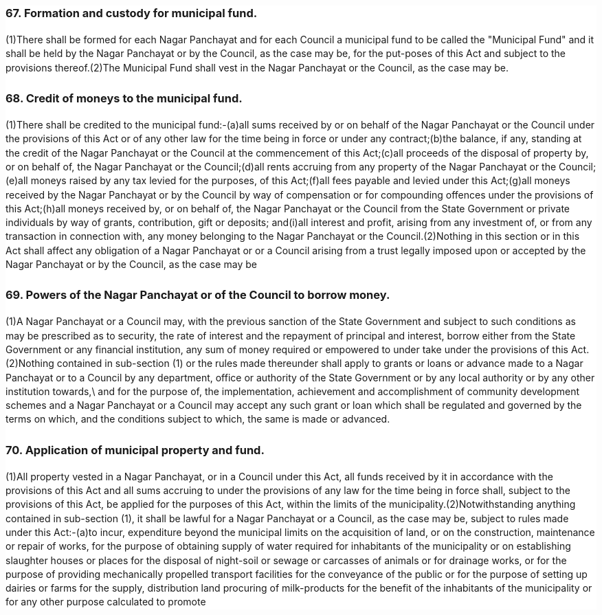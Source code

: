 ### 67. Formation and custody for municipal fund.

(1)There shall be formed for each Nagar Panchayat and for each Council a
municipal fund to be called the "Municipal Fund" and it shall be held by the
Nagar Panchayat or by the Council, as the case may be, for the put-poses of
this Act and subject to the provisions thereof.(2)The Municipal Fund shall
vest in the Nagar Panchayat or the Council, as the case may be.

### 68. Credit of moneys to the municipal fund.

(1)There shall be credited to the municipal fund:-(a)all sums received by or
on behalf of the Nagar Panchayat or the Council under the provisions of this
Act or of any other law for the time being in force or under any
contract;(b)the balance, if any, standing at the credit of the Nagar Panchayat
or the Council at the commencement of this Act;(c)all proceeds of the disposal
of property by, or on behalf of, the Nagar Panchayat or the Council;(d)all
rents accruing from any property of the Nagar Panchayat or the Council;(e)all
moneys raised by any tax levied for the purposes, of this Act;(f)all fees
payable and levied under this Act;(g)all moneys received by the Nagar
Panchayat or by the Council by way of compensation or for compounding offences
under the provisions of this Act;(h)all moneys received by, or on behalf of,
the Nagar Panchayat or the Council from the State Government or private
individuals by way of grants, contribution, gift or deposits; and(i)all
interest and profit, arising from any investment of, or from any transaction
in connection with, any money belonging to the Nagar Panchayat or the
Council.(2)Nothing in this section or in this Act shall affect any obligation
of a Nagar Panchayat or or a Council arising from a trust legally imposed upon
or accepted by the Nagar Panchayat or by the Council, as the case may be

### 69. Powers of the Nagar Panchayat or of the Council to borrow money.

(1)A Nagar Panchayat or a Council may, with the previous sanction of the State
Government and subject to such conditions as may be prescribed as to security,
the rate of interest and the repayment of principal and interest, borrow
either from the State Government or any financial institution, any sum of
money required or empowered to under take under the provisions of this
Act.(2)Nothing contained in sub-section (1) or the rules made thereunder shall
apply to grants or loans or advance made to a Nagar Panchayat or to a Council
by any department, office or authority of the State Government or by any local
authority or by any other institution towards,\ and for the purpose of, the
implementation, achievement and accomplishment of community development
schemes and a Nagar Panchayat or a Council may accept any such grant or loan
which shall be regulated and governed by the terms on which, and the
conditions subject to which, the same is made or advanced.

### 70. Application of municipal property and fund.

(1)All property vested in a Nagar Panchayat, or in a Council under this Act,
all funds received by it in accordance with the provisions of this Act and all
sums accruing to under the provisions of any law for the time being in force
shall, subject to the provisions of this Act, be applied for the purposes of
this Act, within the limits of the municipality.(2)Notwithstanding anything
contained in sub-section (1), it shall be lawful for a Nagar Panchayat or a
Council, as the case may be, subject to rules made under this Act:-(a)to
incur, expenditure beyond the municipal limits on the acquisition of land, or
on the construction, maintenance or repair of works, for the purpose of
obtaining supply of water required for inhabitants of the municipality or on
establishing slaughter houses or places for the disposal of night-soil or
sewage or carcasses of animals or for drainage works, or for the purpose of
providing mechanically propelled transport facilities for the conveyance of
the public or for the purpose of setting up dairies or farms for the supply,
distribution land procuring of milk-products for the benefit of the
inhabitants of the municipality or for any other purpose calculated to promote
